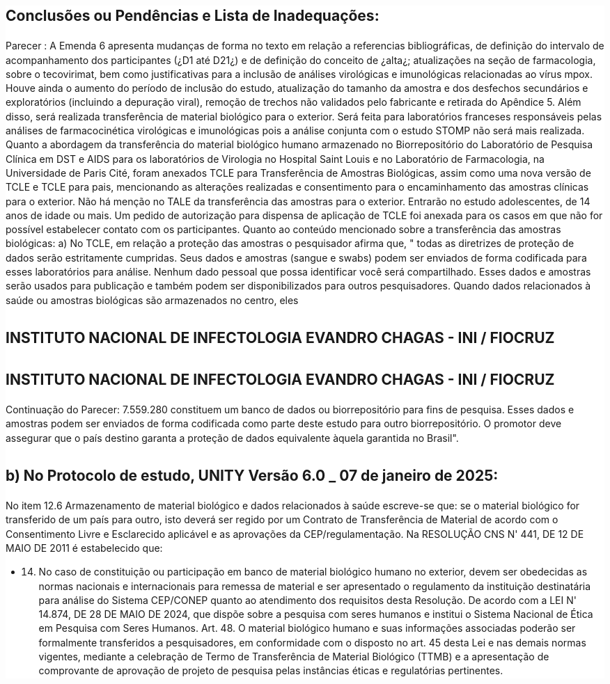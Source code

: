 ## Conclusões ou Pendências e Lista de Inadequações:
Parecer :
A Emenda 6 apresenta mudanças de forma no texto em relação a referencias bibliográficas, de definição do intervalo de acompanhamento dos participantes (¿D1 até D21¿) e de definição do conceito de ¿alta¿; atualizações na seção de farmacologia, sobre o tecovirimat, bem como justificativas para a inclusão de análises virológicas e imunológicas relacionadas ao vírus mpox. Houve ainda o aumento do período de inclusão do estudo, atualização do tamanho da amostra e dos desfechos secundários e exploratórios (incluindo a depuração viral), remoção de trechos não validados pelo fabricante e retirada do Apêndice 5. Além disso, será realizada transferência de material biológico para o exterior. Será  feita para laboratórios franceses responsáveis pelas análises de farmacocinética virológicas e imunológicas pois a análise conjunta com o estudo STOMP não será mais realizada.
Quanto a abordagem da transferência do material biológico humano armazenado no Biorrepositório do Laboratório de Pesquisa Clínica em DST e AIDS para os laboratórios de Virologia no Hospital Saint Louis e no Laboratório de Farmacologia, na Universidade de Paris Cité, foram anexados TCLE para Transferência de Amostras Biológicas, assim como uma nova versão de TCLE e TCLE para pais, mencionando as alterações realizadas e consentimento para o  encaminhamento das amostras clínicas para o exterior.  Não há menção no TALE da transferência das amostras para o exterior. Entrarão no estudo adolescentes, de 14 anos de idade ou mais. Um pedido de autorização para dispensa de aplicação de TCLE foi anexada para os casos em que não for possível estabelecer contato com os participantes.
Quanto ao conteúdo mencionado sobre a transferência das amostras biológicas:
a) No TCLE, em relação a proteção das amostras o pesquisador afirma que, " todas as diretrizes de proteção de dados serão estritamente cumpridas. Seus dados e amostras (sangue e swabs) podem ser enviados de forma codificada para esses laboratórios para análise. Nenhum dado pessoal que possa identificar você será compartilhado. Esses dados e amostras serão usados para publicação e também podem ser disponibilizados para outros pesquisadores. Quando dados relacionados à saúde ou amostras biológicas são armazenados no centro, eles

## INSTITUTO NACIONAL DE INFECTOLOGIA EVANDRO CHAGAS - INI / FIOCRUZ

## INSTITUTO NACIONAL DE INFECTOLOGIA EVANDRO CHAGAS - INI / FIOCRUZ

Continuação do Parecer: 7.559.280
constituem um banco de dados ou biorrepositório para fins de pesquisa. Esses dados e amostras podem ser enviados de forma codificada como parte deste estudo para outro biorrepositório. O promotor deve assegurar que o país destino garanta a proteção de dados equivalente àquela garantida no Brasil".

## b) No Protocolo de estudo, UNITY Versão 6.0 \_ 07 de janeiro de 2025:
No item 12.6  Armazenamento de material biológico e dados relacionados à saúde escreve-se que:  se o material biológico for transferido de um país para outro, isto deverá ser regido por um Contrato de Transferência de Material de acordo com o Consentimento Livre e Esclarecido aplicável e as aprovações da CEP/regulamentação.
Na RESOLUÇÃO CNS N' 441, DE 12 DE MAIO DE 2011 é estabelecido que:
- 14. No caso de constituição ou participação em banco de material biológico humano no exterior, devem ser obedecidas as normas nacionais e internacionais para remessa de material e ser apresentado o regulamento da instituição destinatária para análise do Sistema CEP/CONEP quanto ao atendimento dos requisitos desta Resolução.
De acordo com a LEI N' 14.874, DE 28 DE MAIO DE 2024, que dispõe sobre a pesquisa com seres humanos e institui o Sistema Nacional de Ética em Pesquisa com Seres Humanos.
Art. 48. O material biológico humano e suas informações associadas poderão ser formalmente transferidos a pesquisadores, em conformidade com o disposto no art. 45 desta Lei e nas demais normas vigentes, mediante a celebração de Termo de Transferência de Material Biológico (TTMB) e a apresentação de comprovante de aprovação de projeto de pesquisa pelas instâncias éticas e regulatórias pertinentes.
